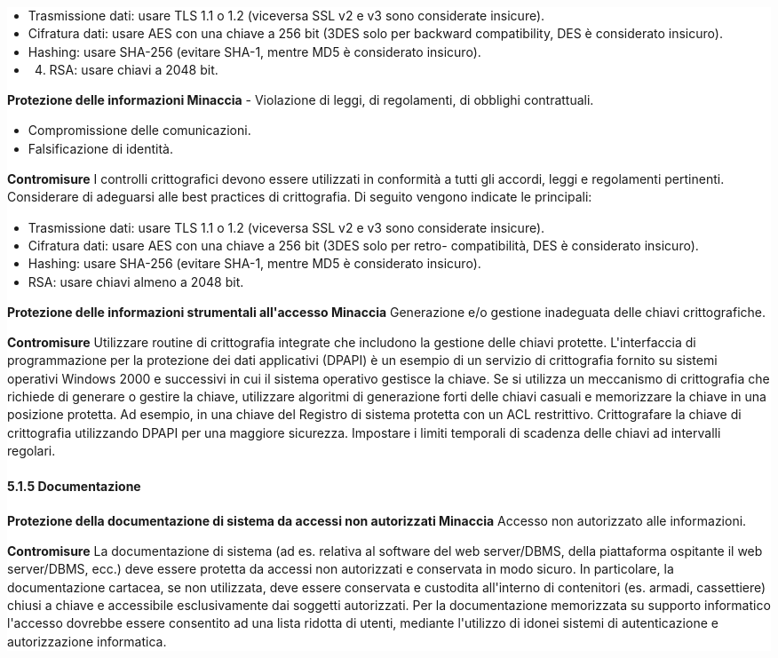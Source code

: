 - Trasmissione dati: usare TLS 1.1 o 1.2 (viceversa SSL v2 e v3 sono considerate
    insicure).
- Cifratura dati: usare AES con una chiave a 256 bit (3DES solo per backward
    compatibility, DES è considerato insicuro).
- Hashing: usare SHA-256 (evitare SHA-1, mentre MD5 è considerato insicuro).
- 4. RSA: usare chiavi a 2048 bit.


**Protezione delle informazioni
Minaccia** - Violazione di leggi, di regolamenti, di obblighi contrattuali.

- Compromissione delle comunicazioni.
- Falsificazione di identità.

**Contromisure**  I controlli crittografici devono essere utilizzati in conformità a tutti gli accordi, leggi e
regolamenti pertinenti.
Considerare di adeguarsi alle best practices di crittografia. Di seguito vengono indicate
le principali:
- Trasmissione dati: usare TLS 1.1 o 1.2 (viceversa SSL v2 e v3 sono considerate
insicure).
- Cifratura dati: usare AES con una chiave a 256 bit (3DES solo per retro-
compatibilità, DES è considerato insicuro).
- Hashing: usare SHA-256 (evitare SHA-1, mentre MD5 è considerato insicuro).
- RSA: usare chiavi almeno a 2048 bit.

**Protezione delle informazioni strumentali all'accesso
Minaccia** Generazione e/o gestione inadeguata delle chiavi crittografiche.

**Contromisure**  Utilizzare routine di crittografia integrate che includono la gestione delle chiavi
protette. L'interfaccia di programmazione per la protezione dei dati applicativi (DPAPI)
è un esempio di un servizio di crittografia fornito su sistemi operativi Windows 2000 e
successivi in cui il sistema operativo gestisce la chiave.
Se si utilizza un meccanismo di crittografia che richiede di generare o gestire la chiave,
utilizzare algoritmi di generazione forti delle chiavi casuali e memorizzare la chiave in
una posizione protetta. Ad esempio, in una chiave del Registro di sistema protetta con
un ACL restrittivo.
Crittografare la chiave di crittografia utilizzando DPAPI per una maggiore sicurezza.
Impostare i limiti temporali di scadenza delle chiavi ad intervalli regolari.

#### 5.1.5 Documentazione

**Protezione della documentazione di sistema da accessi non autorizzati
Minaccia** Accesso non autorizzato alle informazioni.

**Contromisure**  La documentazione di sistema (ad es. relativa al software del web server/DBMS, della
piattaforma ospitante il web server/DBMS, ecc.) deve essere protetta da accessi non
autorizzati e conservata in modo sicuro. In particolare, la documentazione cartacea, se
non utilizzata, deve essere conservata e custodita all'interno di contenitori (es. armadi,
cassettiere) chiusi a chiave e accessibile esclusivamente dai soggetti autorizzati. Per la
documentazione memorizzata su supporto informatico l'accesso dovrebbe essere
consentito ad una lista ridotta di utenti, mediante l'utilizzo di idonei sistemi di
autenticazione e autorizzazione informatica.
